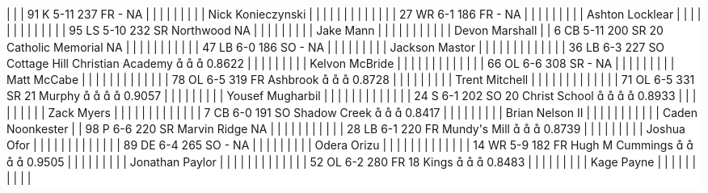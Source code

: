|  |  | 91 K 5-11 237 FR - NA |  |  |  |  |  |  |  |
| Nick Konieczynski |  |  |  |  |  |  |  |  |  |
|  |  | 27 WR 6-1 186 FR - NA |  |  |  |  |  |  |  |
| Ashton Locklear |  |  |  |  |  |  |  |  |  |
|  |  | 95 LS 5-10 232 SR Northwood NA |  |  |  |  |  |  |  |
| Jake Mann |  |  |  |  |  |  |  |  |  |
| Devon Marshall |  | 6 CB 5-11 200 SR 20 Catholic Memorial NA |  |  |  |  |  |  |  |
|  |  | 47 LB 6-0 186 SO - NA |  |  |  |  |  |  |  |
| Jackson Mastor |  |  |  |  |  |  |  |  |  |
|  |  | 36 LB 6-3 227 SO Cottage Hill Christian Academy    0.8622 |  |  |  |  |  |  |  |
| Kelvon McBride |  |  |  |  |  |  |  |  |  |
|  |  | 66 OL 6-6 308 SR - NA |  |  |  |  |  |  |  |
| Matt McCabe |  |  |  |  |  |  |  |  |  |
|  |  | 78 OL 6-5 319 FR Ashbrook    0.8728 |  |  |  |  |  |  |  |
| Trent Mitchell |  |  |  |  |  |  |  |  |  |
|  |  | 71 OL 6-5 331 SR 21 Murphy     0.9057 |  |  |  |  |  |  |  |
| Yousef Mugharbil |  |  |  |  |  |  |  |  |  |
|  |  | 24 S 6-1 202 SO 20 Christ School     0.8933 |  |  |  |  |  |  |  |
| Zack Myers |  |  |  |  |  |  |  |  |  |
|  |  | 7 CB 6-0 191 SO Shadow Creek    0.8417 |  |  |  |  |  |  |  |
| Brian Nelson II |  |  |  |  |  |  |  |  |  |
| Caden Noonkester |  | 98 P 6-6 220 SR Marvin Ridge NA |  |  |  |  |  |  |  |
|  |  | 28 LB 6-1 220 FR Mundy's Mill    0.8739 |  |  |  |  |  |  |  |
| Joshua Ofor |  |  |  |  |  |  |  |  |  |
|  |  | 89 DE 6-4 265 SO - NA |  |  |  |  |  |  |  |
| Odera Orizu |  |  |  |  |  |  |  |  |  |
|  |  | 14 WR 5-9 182 FR Hugh M Cummings     0.9505 |  |  |  |  |  |  |  |
| Jonathan Paylor |  |  |  |  |  |  |  |  |  |
|  |  | 52 OL 6-2 280 FR 18 Kings    0.8483 |  |  |  |  |  |  |  |
| Kage Payne |  |  |  |  |  |  |  |  |  |

